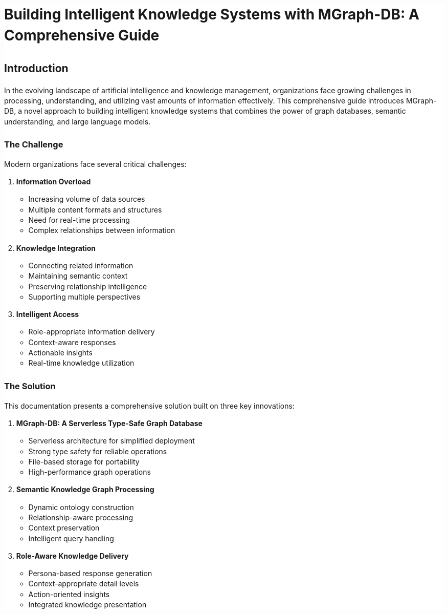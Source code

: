 # Building Intelligent Knowledge Systems with MGraph-DB: A Comprehensive Guide

## Introduction

In the evolving landscape of artificial intelligence and knowledge management, organizations face growing challenges in processing, understanding, and utilizing vast amounts of information effectively. This comprehensive guide introduces MGraph-DB, a novel approach to building intelligent knowledge systems that combines the power of graph databases, semantic understanding, and large language models.

### The Challenge

Modern organizations face several critical challenges:

1. **Information Overload**
   - Increasing volume of data sources
   - Multiple content formats and structures
   - Need for real-time processing
   - Complex relationships between information

2. **Knowledge Integration**
   - Connecting related information
   - Maintaining semantic context
   - Preserving relationship intelligence
   - Supporting multiple perspectives

3. **Intelligent Access**
   - Role-appropriate information delivery
   - Context-aware responses
   - Actionable insights
   - Real-time knowledge utilization

### The Solution

This documentation presents a comprehensive solution built on three key innovations:

1. **MGraph-DB: A Serverless Type-Safe Graph Database**
   - Serverless architecture for simplified deployment
   - Strong type safety for reliable operations
   - File-based storage for portability
   - High-performance graph operations

2. **Semantic Knowledge Graph Processing**
   - Dynamic ontology construction
   - Relationship-aware processing
   - Context preservation
   - Intelligent query handling

3. **Role-Aware Knowledge Delivery**
   - Persona-based response generation
   - Context-appropriate detail levels
   - Action-oriented insights
   - Integrated knowledge presentation
